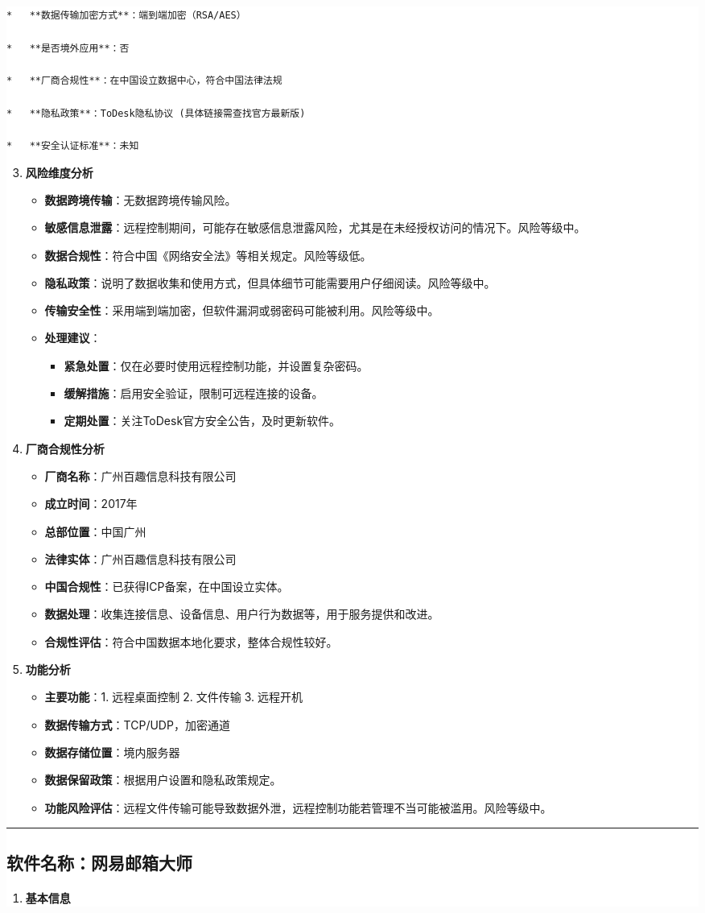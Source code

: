     *   **数据传输加密方式**：端到端加密（RSA/AES）
        
    *   **是否境外应用**：否
        
    *   **厂商合规性**：在中国设立数据中心，符合中国法律法规
        
    *   **隐私政策**：ToDesk隐私协议 (具体链接需查找官方最新版)
        
    *   **安全认证标准**：未知
        
3.  **风险维度分析**
    
    *   **数据跨境传输**：无数据跨境传输风险。
        
    *   **敏感信息泄露**：远程控制期间，可能存在敏感信息泄露风险，尤其是在未经授权访问的情况下。风险等级中。
        
    *   **数据合规性**：符合中国《网络安全法》等相关规定。风险等级低。
        
    *   **隐私政策**：说明了数据收集和使用方式，但具体细节可能需要用户仔细阅读。风险等级中。
        
    *   **传输安全性**：采用端到端加密，但软件漏洞或弱密码可能被利用。风险等级中。
        
    *   **处理建议**：
        
        *   **紧急处置**：仅在必要时使用远程控制功能，并设置复杂密码。
            
        *   **缓解措施**：启用安全验证，限制可远程连接的设备。
            
        *   **定期处置**：关注ToDesk官方安全公告，及时更新软件。
            
4.  **厂商合规性分析**
    
    *   **厂商名称**：广州百趣信息科技有限公司
        
    *   **成立时间**：2017年
        
    *   **总部位置**：中国广州
        
    *   **法律实体**：广州百趣信息科技有限公司
        
    *   **中国合规性**：已获得ICP备案，在中国设立实体。
        
    *   **数据处理**：收集连接信息、设备信息、用户行为数据等，用于服务提供和改进。
        
    *   **合规性评估**：符合中国数据本地化要求，整体合规性较好。
        
5.  **功能分析**
    
    *   **主要功能**：1. 远程桌面控制 2. 文件传输 3. 远程开机
        
    *   **数据传输方式**：TCP/UDP，加密通道
        
    *   **数据存储位置**：境内服务器
        
    *   **数据保留政策**：根据用户设置和隐私政策规定。
        
    *   **功能风险评估**：远程文件传输可能导致数据外泄，远程控制功能若管理不当可能被滥用。风险等级中。
        

---

## 软件名称：网易邮箱大师

1.  **基本信息**
    
